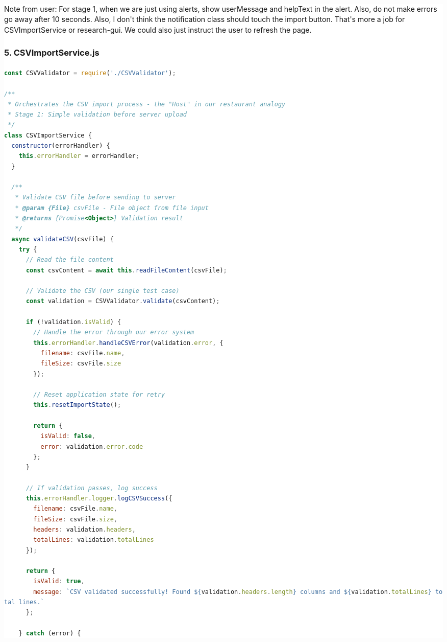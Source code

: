 Note from user: For stage 1, when we are just using alerts, show userMessage and helpText in the alert.
Also, do not make errors go away after 10 seconds. Also, I don't think the notification class should touch the import button. That's more a job for CSVImportService or research-gui. We could also just instruct the user to refresh the page.

### 5. CSVImportService.js
```javascript
const CSVValidator = require('./CSVValidator');

/**
 * Orchestrates the CSV import process - the "Host" in our restaurant analogy
 * Stage 1: Simple validation before server upload
 */
class CSVImportService {
  constructor(errorHandler) {
    this.errorHandler = errorHandler;
  }

  /**
   * Validate CSV file before sending to server
   * @param {File} csvFile - File object from file input
   * @returns {Promise<Object>} Validation result
   */
  async validateCSV(csvFile) {
    try {
      // Read the file content
      const csvContent = await this.readFileContent(csvFile);
      
      // Validate the CSV (our single test case)
      const validation = CSVValidator.validate(csvContent);
      
      if (!validation.isValid) {
        // Handle the error through our error system
        this.errorHandler.handleCSVError(validation.error, {
          filename: csvFile.name,
          fileSize: csvFile.size
        });
        
        // Reset application state for retry
        this.resetImportState();
        
        return { 
          isValid: false, 
          error: validation.error.code 
        };
      }

      // If validation passes, log success
      this.errorHandler.logger.logCSVSuccess({
        filename: csvFile.name,
        fileSize: csvFile.size,
        headers: validation.headers,
        totalLines: validation.totalLines
      });

      return { 
        isValid: true, 
        message: `CSV validated successfully! Found ${validation.headers.length} columns and ${validation.totalLines} total lines.` 
      };

    } catch (error) {
```